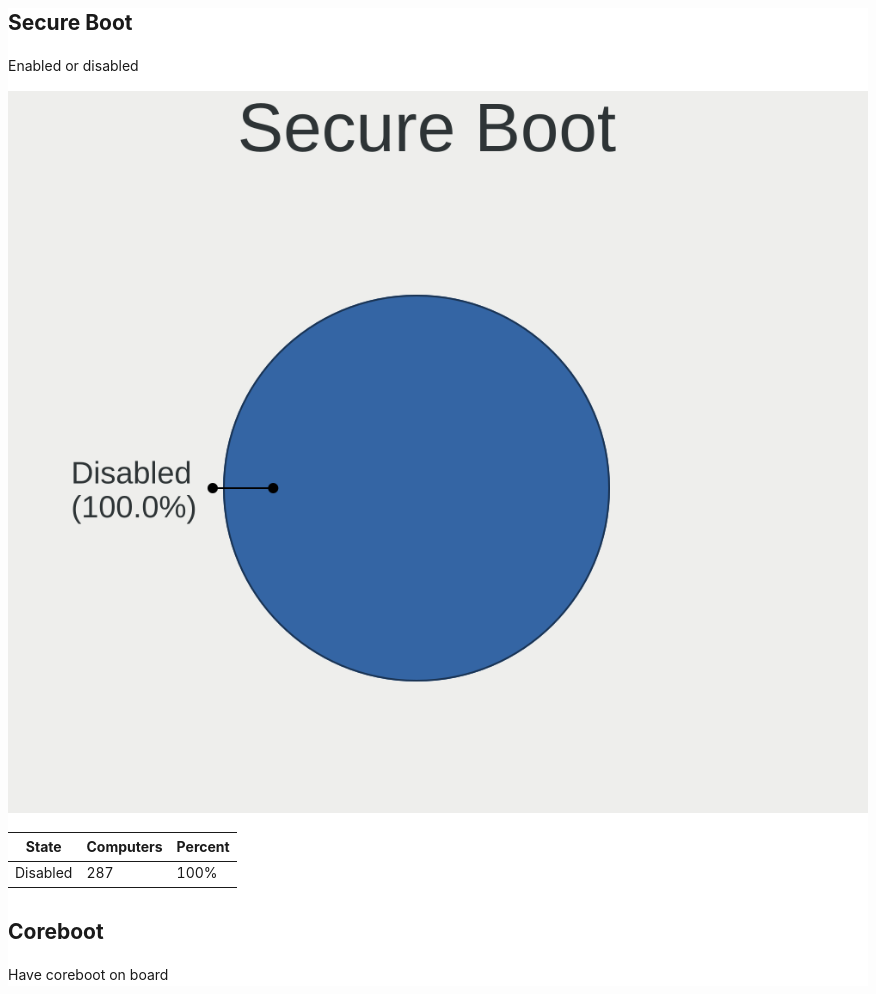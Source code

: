 Secure Boot
-----------

Enabled or disabled

![Secure Boot](./All/images/pie_chart/node_secureboot.svg)


| State    | Computers | Percent |
|----------|-----------|---------|
| Disabled | 287       | 100%    |

Coreboot
--------

Have coreboot on board
